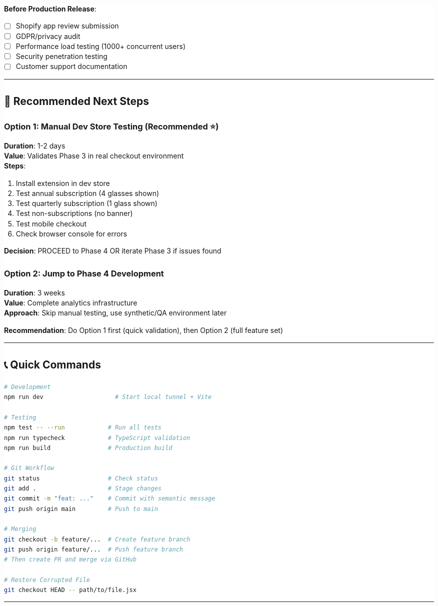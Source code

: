 **Before Production Release**:
- [ ] Shopify app review submission
- [ ] GDPR/privacy audit
- [ ] Performance load testing (1000+ concurrent users)
- [ ] Security penetration testing
- [ ] Customer support documentation

---

## 🚀 Recommended Next Steps

### Option 1: Manual Dev Store Testing (Recommended ⭐)
**Duration**: 1-2 days  
**Value**: Validates Phase 3 in real checkout environment  
**Steps**:
1. Install extension in dev store
2. Test annual subscription (4 glasses shown)
3. Test quarterly subscription (1 glass shown)
4. Test non-subscriptions (no banner)
5. Test mobile checkout
6. Check browser console for errors

**Decision**: PROCEED to Phase 4 OR iterate Phase 3 if issues found

### Option 2: Jump to Phase 4 Development
**Duration**: 3 weeks  
**Value**: Complete analytics infrastructure  
**Approach**: Skip manual testing, use synthetic/QA environment later

**Recommendation**: Do Option 1 first (quick validation), then Option 2 (full feature set)

---

## 📞 Quick Commands

```bash
# Development
npm run dev                    # Start local tunnel + Vite

# Testing
npm test -- --run            # Run all tests
npm run typecheck            # TypeScript validation
npm run build                # Production build

# Git Workflow
git status                   # Check status
git add .                    # Stage changes
git commit -m "feat: ..."    # Commit with semantic message
git push origin main         # Push to main

# Merging
git checkout -b feature/...  # Create feature branch
git push origin feature/...  # Push feature branch
# Then create PR and merge via GitHub

# Restore Corrupted File
git checkout HEAD -- path/to/file.jsx
```

---